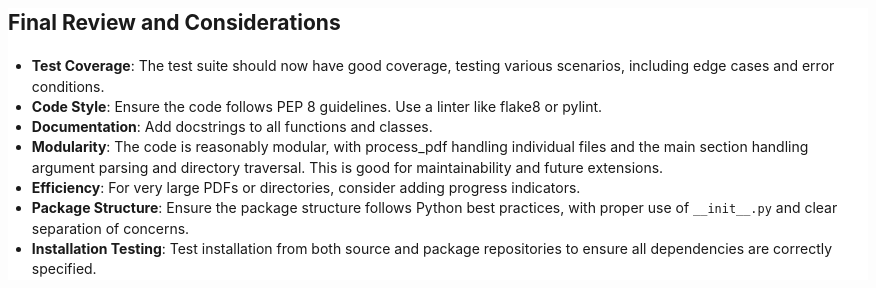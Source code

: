 ## Final Review and Considerations

- **Test Coverage**: The test suite should now have good coverage, testing various scenarios, including edge cases and error conditions.
- **Code Style**: Ensure the code follows PEP 8 guidelines. Use a linter like flake8 or pylint.
- **Documentation**: Add docstrings to all functions and classes.
- **Modularity**: The code is reasonably modular, with process_pdf handling individual files and the main section handling argument parsing and directory traversal. This is good for maintainability and future extensions.
- **Efficiency**: For very large PDFs or directories, consider adding progress indicators.
- **Package Structure**: Ensure the package structure follows Python best practices, with proper use of `__init__.py` and clear separation of concerns.
- **Installation Testing**: Test installation from both source and package repositories to ensure all dependencies are correctly specified.